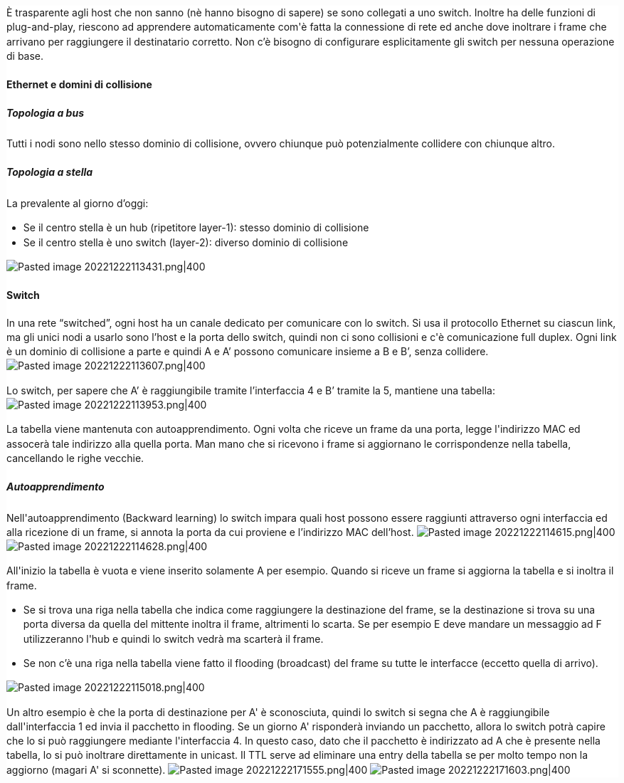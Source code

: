 È trasparente agli host che non sanno (nè hanno bisogno di sapere) se sono collegati a uno switch. Inoltre ha delle funzioni di plug-and-play, riescono ad apprendere automaticamente com'è fatta la connessione di rete ed anche dove inoltrare i frame che arrivano per raggiungere il destinatario corretto. Non c’è bisogno di configurare esplicitamente gli switch per nessuna operazione di base.

#### Ethernet e domini di collisione
##### Topologia a bus
Tutti i nodi sono nello stesso dominio di collisione, ovvero chiunque può potenzialmente collidere con chiunque altro.

##### Topologia a stella
La prevalente al giorno d’oggi:
- Se il centro stella è un hub (ripetitore layer-1): stesso dominio di collisione
- Se il centro stella è uno switch (layer-2): diverso dominio di collisione

![Pasted image 20221222113431.png|400](/img/user/%F0%9F%8E%93%20University%20notes%20(mostly%20in%20Italian)/%F0%9F%8C%90%20Reti/_images/Pasted%20image%2020221222113431.png)

#### Switch
In una rete “switched”, ogni host ha un canale dedicato per comunicare con lo switch. Si usa il protocollo Ethernet su ciascun link, ma gli unici nodi a usarlo sono l’host e la porta dello switch, quindi non ci sono collisioni e c'è comunicazione full duplex. Ogni link è un dominio di collisione a parte e quindi A e A’ possono comunicare insieme a B e B’, senza collidere.
![Pasted image 20221222113607.png|400](/img/user/%F0%9F%8E%93%20University%20notes%20(mostly%20in%20Italian)/%F0%9F%8C%90%20Reti/_images/Pasted%20image%2020221222113607.png)

Lo switch, per sapere che A’ è raggiungibile tramite l’interfaccia 4 e B’ tramite la 5, mantiene una tabella:
![Pasted image 20221222113953.png|400](/img/user/%F0%9F%8E%93%20University%20notes%20(mostly%20in%20Italian)/%F0%9F%8C%90%20Reti/_images/Pasted%20image%2020221222113953.png)

La tabella viene mantenuta con autoapprendimento. Ogni volta che riceve un frame da una porta, legge l'indirizzo MAC ed assocerà tale indirizzo alla quella porta. Man mano che si ricevono i frame si aggiornano le corrispondenze nella tabella, cancellando le righe vecchie.

##### Autoapprendimento
Nell'autoapprendimento (Backward learning) lo switch impara quali host possono essere raggiunti attraverso ogni interfaccia ed alla ricezione di un frame, si annota la porta da cui proviene e l’indirizzo MAC dell’host.
![Pasted image 20221222114615.png|400](/img/user/%F0%9F%8E%93%20University%20notes%20(mostly%20in%20Italian)/%F0%9F%8C%90%20Reti/_images/Pasted%20image%2020221222114615.png) ![Pasted image 20221222114628.png|400](/img/user/%F0%9F%8E%93%20University%20notes%20(mostly%20in%20Italian)/%F0%9F%8C%90%20Reti/_images/Pasted%20image%2020221222114628.png)

All'inizio la tabella è vuota e viene inserito solamente A per esempio. Quando si riceve un frame si aggiorna la tabella e si inoltra il frame.
- Se si trova una riga nella tabella che indica come raggiungere la destinazione del frame, se la destinazione si trova su una porta diversa da quella del mittente inoltra il frame, altrimenti lo scarta. Se per esempio E deve mandare un messaggio ad F utilizzeranno l'hub e quindi lo switch vedrà ma scarterà il frame.

- Se non c’è una riga nella tabella viene fatto il flooding (broadcast) del frame su tutte le interfacce (eccetto quella di arrivo).

![Pasted image 20221222115018.png|400](/img/user/%F0%9F%8E%93%20University%20notes%20(mostly%20in%20Italian)/%F0%9F%8C%90%20Reti/_images/Pasted%20image%2020221222115018.png)

Un altro esempio è che la porta di destinazione per A' è sconosciuta, quindi lo switch si segna che A è raggiungibile dall'interfaccia 1 ed invia il pacchetto in flooding. Se un giorno A' risponderà inviando un pacchetto, allora lo switch potrà capire che lo si può raggiungere mediante l'interfaccia 4. In questo caso, dato che il pacchetto è indirizzato ad A che è presente nella tabella, lo si può inoltrare direttamente in unicast. Il TTL serve ad eliminare una entry della tabella se per molto tempo non la aggiorno (magari A' si sconnette).
![Pasted image 20221222171555.png|400](/img/user/%F0%9F%8E%93%20University%20notes%20(mostly%20in%20Italian)/%F0%9F%8C%90%20Reti/_images/Pasted%20image%2020221222171555.png) ![Pasted image 20221222171603.png|400](/img/user/%F0%9F%8E%93%20University%20notes%20(mostly%20in%20Italian)/%F0%9F%8C%90%20Reti/_images/Pasted%20image%2020221222171603.png)
